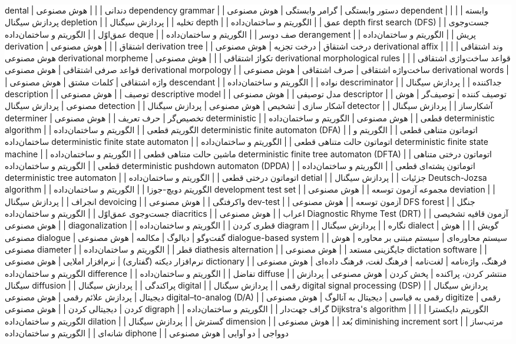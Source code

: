 dental | دندانی |  |  | هوش مصنوعی
dependency grammar |  | دستور وابستگی | گرامر وابستگی | هوش مصنوعی
dependent |  | وابسته |  | پردازش سیگنال
depletion |  | تخلیه |  | پردازش سیگنال
depth |  | عمق |  | الگوریتم و ساختمان‌داده
depth first search (DFS) |  | جست‌وجوی عمق‌اوّل |  | الگوریتم و ساختمان‌داده
deque |  | صف دوسر |  | الگوریتم و ساختمان‌داده
derangement |  | پریش |  | الگوریتم و ساختمان‌داده
derivation | اشتقاق |  |  | هوش مصنوعی
derivation tree |  | درخت اشتقاق | درخت تجزیه | هوش مصنوعی
derivational affix | وند اشتقاقی |  |  | هوش مصنوعی
derivational morpheme | تکواژ اشتقاقی |  |  | هوش مصنوعی
derivational morphological rules |  | قواعد ساخت‌واژی اشتقاقی | قواعد صرفی اشتقاقی | هوش مصنوعی
derivational morpology |  | ساخت‌واژه اشتقاقی | صرف اشتقاقی | هوش مصنوعی
derivational words |  | واژه اشتقاقی | کلمات مشتق | هوش مصنوعی
descendant |  | نواده |  | الگوریتم و ساختمان‌داده
descriminator |  | جداکننده |  | پردازش سیگنال
description |  | توصیف |  | هوش مصنوعی
descriptive model |  | مدل توصیفی |  | هوش مصنوعی
descriptor |  | توصیف کننده | توصیف‌گر | هوش مصنوعی \| پردازش سیگنال
detection |  | آشکار سازی | تشخیص | هوش مصنوعی \| پردازش سیگنال
detector |  | آشکارساز |  | پردازش سیگنال
determiner | تخصیص‌گر | حرف تعریف |  | هوش مصنوعی
deterministic |  | قطعی |  | هوش مصنوعی \| الگوریتم و ساختمان‌داده
deterministic algorithm |  | الگوریتم قطعی |  | الگوریتم و ساختمان‌داده
deterministic finite automaton (DFA) |  | اتوماتون متناهی قطعی |  | الگوریتم و ساختمان‌داده
deterministic finite state automaton |  | اتوماتون حالت ‌متناهی قطعی |  | الگوریتم و ساختمان‌داده
deterministic finite state machine |  | ماشین حالت ‌متناهی قطعی |  | الگوریتم و ساختمان‌داده
deterministic finite tree automaton (DFTA) |  | اتوماتون درختی متناهی قطعی |  | الگوریتم و ساختمان‌داده
deterministic pushdown automaton (DPDA) |  | اتوماتون پشته‌ای قطعی |  | الگوریتم و ساختمان‌داده
deterministic tree automaton |  | اتوماتون درختی قطعی |  | الگوریتم و ساختمان‌داده
detial |  | جزئیات |  | پردازش سیگنال
Deutsch-Jozsa algorithm |  | الگوریتم دویچ-جوزا |  | الگوریتم و ساختمان‌داده
development test set |  | مجموعه آزمون توسعه |  | هوش مصنوعی
deviation |  | انجراف |  | پردازش سیگنال
devoicing |  | واکرفتگی |  | هوش مصنوعی
dev-test |  | آزمون توسعه |  | هوش مصنوعی
DFS forest |  | جنگل جست‌وجوی عمق‌اوّل |  | الگوریتم و ساختمان‌داده
diacritics |  | اعراب |  | هوش مصنوعی
Diagnostic Rhyme Test (DRT) |  | آزمون قافیه تشخیصی |  | هوش مصنوعی
diagonalization |  | قطری كردن |  | الگوریتم و ساختمان‌داده
diagram |  | نگاره |  | پردازش سیگنال
dialect | گویش |  |  | هوش مصنوعی
dialogue | گفت‌وگو | دیالوگ | مکالمه | هوش مصنوعی
dialogue-based system |  | سیستم محاوره‌ای | سیستم مبتنی بر محاوره | هوش مصنوعی
diameter |  | قطر |  | الگوریتم و ساختمان‌داده
diathesis alternation |  | جایگزینی مستعد |  | هوش مصنوعی
dictation software |  | نرم‌افزار دیکته (گفتاری) | نرم‌افزار املایی | هوش مصنوعی
dictionary | فرهنگ، واژه‌نامه | لغت‌نامه | فرهنگ لغت، فرهنگ داده‌ای | هوش مصنوعی \| الگوریتم و ساختمان‌داده
difference |  | تفاضل |  | الگوریتم و ساختمان‌داده
diffuse |  | منتشر کردن، پراکنده | پخش کردن | هوش مصنوعی \| پردازش سیگنال
diffusion |  | پراکندگی |  | پردازش سیگنال
digital |  | رقمی |  | پردازش سیگنال
digital signal processing (DSP) |  | پردازش سیگنال دیجیتال | پردازش علائم رقمی | هوش مصنوعی
digital–to-analog (D/A) |  | رقمی به قیاسی | دیجیتال به آنالوگ | هوش مصنوعی
digitize | رقمی کردن | دیجیتالی کردن |  | هوش مصنوعی
digraph |  | گراف جهت‌دار |  | الگوریتم و ساختمان‌داده
Dijkstra's algorithm |  | الگوریتم دایكسترا |  | الگوریتم و ساختمان‌داده
dilation |  | گسترش |  | پردازش سیگنال
dimension |  | بُعد |  | هوش مصنوعی
diminishing increment sort |  | مرتب‌ساز شانه‌ای  |  | الگوریتم و ساختمان‌داده
diphone |  | دوواجی | دو آوایی | هوش مصنوعی